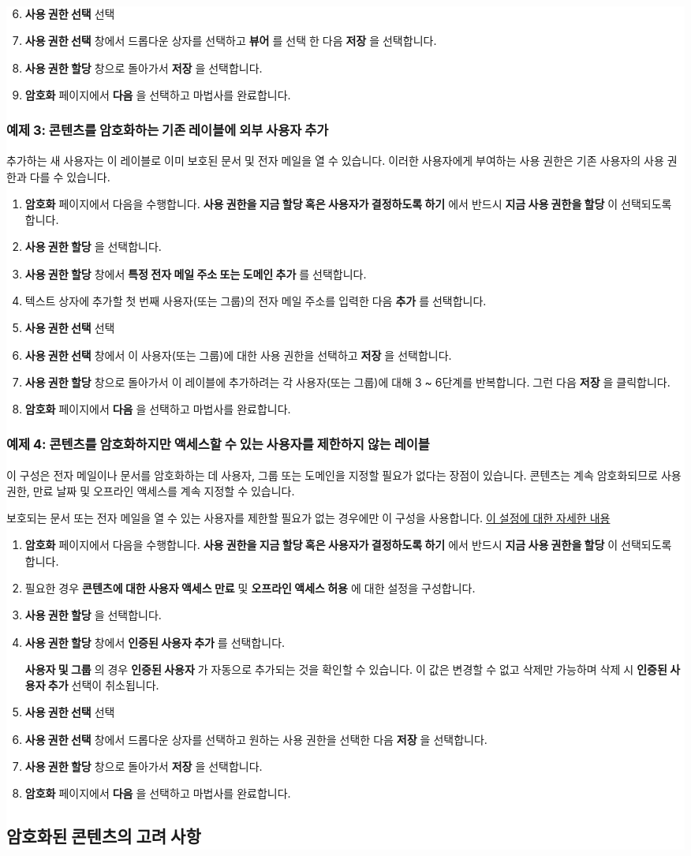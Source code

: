 6. **사용 권한 선택** 선택

7. **사용 권한 선택** 창에서 드롭다운 상자를 선택하고 **뷰어** 를 선택 한 다음 **저장** 을 선택합니다.

8. **사용 권한 할당** 창으로 돌아가서 **저장** 을 선택합니다.

9. **암호화** 페이지에서 **다음** 을 선택하고 마법사를 완료합니다.

### <a name="example-3-add-external-users-to-an-existing-label-that-encrypts-content"></a>예제 3: 콘텐츠를 암호화하는 기존 레이블에 외부 사용자 추가

추가하는 새 사용자는 이 레이블로 이미 보호된 문서 및 전자 메일을 열 수 있습니다. 이러한 사용자에게 부여하는 사용 권한은 기존 사용자의 사용 권한과 다를 수 있습니다.

1. **암호화** 페이지에서 다음을 수행합니다. **사용 권한을 지금 할당 혹은 사용자가 결정하도록 하기** 에서 반드시 **지금 사용 권한을 할당** 이 선택되도록 합니다.

2. **사용 권한 할당** 을 선택합니다.

3. **사용 권한 할당** 창에서 **특정 전자 메일 주소 또는 도메인 추가** 를 선택합니다.

4. 텍스트 상자에 추가할 첫 번째 사용자(또는 그룹)의 전자 메일 주소를 입력한 다음 **추가** 를 선택합니다.

5. **사용 권한 선택** 선택

6. **사용 권한 선택** 창에서 이 사용자(또는 그룹)에 대한 사용 권한을 선택하고 **저장** 을 선택합니다.

7. **사용 권한 할당** 창으로 돌아가서 이 레이블에 추가하려는 각 사용자(또는 그룹)에 대해 3 ~ 6단계를 반복합니다. 그런 다음 **저장** 을 클릭합니다.

8. **암호화** 페이지에서 **다음** 을 선택하고 마법사를 완료합니다.

### <a name="example-4-label-that-encrypts-content-but-doesnt-restrict-who-can-access-it"></a>예제 4: 콘텐츠를 암호화하지만 액세스할 수 있는 사용자를 제한하지 않는 레이블

이 구성은 전자 메일이나 문서를 암호화하는 데 사용자, 그룹 또는 도메인을 지정할 필요가 없다는 장점이 있습니다. 콘텐츠는 계속 암호화되므로 사용 권한, 만료 날짜 및 오프라인 액세스를 계속 지정할 수 있습니다.

보호되는 문서 또는 전자 메일을 열 수 있는 사용자를 제한할 필요가 없는 경우에만 이 구성을 사용합니다. [이 설정에 대한 자세한 내용](#requirements-and-limitations-for-add-any-authenticated-users)

1. **암호화** 페이지에서 다음을 수행합니다. **사용 권한을 지금 할당 혹은 사용자가 결정하도록 하기** 에서 반드시 **지금 사용 권한을 할당** 이 선택되도록 합니다.

2. 필요한 경우 **콘텐츠에 대한 사용자 액세스 만료** 및 **오프라인 액세스 허용** 에 대한 설정을 구성합니다.

3. **사용 권한 할당** 을 선택합니다.

4. **사용 권한 할당** 창에서 **인증된 사용자 추가** 를 선택합니다.

    **사용자 및 그룹** 의 경우 **인증된 사용자** 가 자동으로 추가되는 것을 확인할 수 있습니다. 이 값은 변경할 수 없고 삭제만 가능하며 삭제 시 **인증된 사용자 추가** 선택이 취소됩니다.

5. **사용 권한 선택** 선택

6. **사용 권한 선택** 창에서 드롭다운 상자를 선택하고 원하는 사용 권한을 선택한 다음 **저장** 을 선택합니다.

7. **사용 권한 할당** 창으로 돌아가서 **저장** 을 선택합니다.

8. **암호화** 페이지에서 **다음** 을 선택하고 마법사를 완료합니다.

## <a name="considerations-for-encrypted-content"></a>암호화된 콘텐츠의 고려 사항
